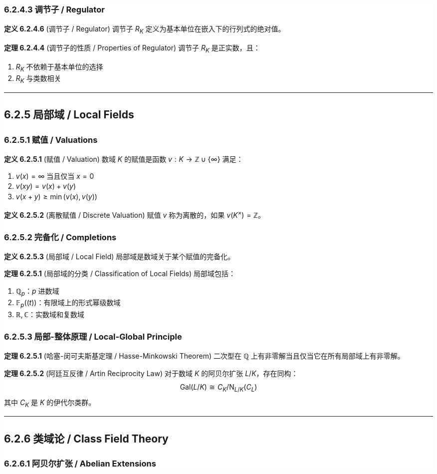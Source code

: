 ### 6.2.4.3 调节子 / Regulator

**定义 6.2.4.6** (调节子 / Regulator)
调节子 $R_K$ 定义为基本单位在嵌入下的行列式的绝对值。

**定理 6.2.4.4** (调节子的性质 / Properties of Regulator)
调节子 $R_K$ 是正实数，且：

1. $R_K$ 不依赖于基本单位的选择
2. $R_K$ 与类数相关

---

## 6.2.5 局部域 / Local Fields

### 6.2.5.1 赋值 / Valuations

**定义 6.2.5.1** (赋值 / Valuation)
数域 $K$ 的赋值是函数 $v: K \to \mathbb{Z} \cup \{\infty\}$ 满足：

1. $v(x) = \infty$ 当且仅当 $x = 0$
2. $v(xy) = v(x) + v(y)$
3. $v(x + y) \geq \min(v(x), v(y))$

**定义 6.2.5.2** (离散赋值 / Discrete Valuation)
赋值 $v$ 称为离散的，如果 $v(K^\times) = \mathbb{Z}$。

### 6.2.5.2 完备化 / Completions

**定义 6.2.5.3** (局部域 / Local Field)
局部域是数域关于某个赋值的完备化。

**定理 6.2.5.1** (局部域的分类 / Classification of Local Fields)
局部域包括：

1. $\mathbb{Q}_p$：$p$ 进数域
2. $\mathbb{F}_p((t))$：有限域上的形式幂级数域
3. $\mathbb{R}, \mathbb{C}$：实数域和复数域

### 6.2.5.3 局部-整体原理 / Local-Global Principle

**定理 6.2.5.1** (哈塞-闵可夫斯基定理 / Hasse-Minkowski Theorem)
二次型在 $\mathbb{Q}$ 上有非零解当且仅当它在所有局部域上有非零解。

**定理 6.2.5.2** (阿廷互反律 / Artin Reciprocity Law)
对于数域 $K$ 的阿贝尔扩张 $L/K$，存在同构：
$$\text{Gal}(L/K) \cong C_K / \text{N}_{L/K}(C_L)$$
其中 $C_K$ 是 $K$ 的伊代尔类群。

---

## 6.2.6 类域论 / Class Field Theory

### 6.2.6.1 阿贝尔扩张 / Abelian Extensions
